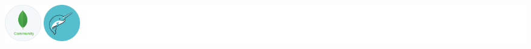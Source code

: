  <a href="https://www.mongodb.com/"><img src="docs/docs/assets/plugin/mongocommunity.svg" alt="MongoDB" height="60"/></a>
 <a href="https://www.dremio.com/"><img src="docs/docs/assets/plugin/dremio.svg" alt="Dremio" height="60"/></a>